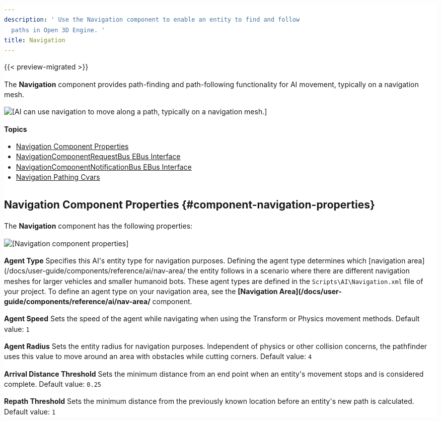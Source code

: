 ```yaml
---
description: ' Use the Navigation component to enable an entity to find and follow
  paths in Open 3D Engine. '
title: Navigation
---
```


{{< preview-migrated >}}

The **Navigation** component provides path\-finding and path\-following functionality for AI movement, typically on a navigation mesh\.

![\[AI can use navigation to move along a path, typically on a navigation mesh.\]](/images/user-guide/component/component-navigation-path.png)

**Topics**
+ [Navigation Component Properties](#component-navigation-properties)
+ [NavigationComponentRequestBus EBus Interface](#component-navigation-ebusrequest)
+ [NavigationComponentNotificationBus EBus Interface](#component-navigation-ebusnotification)
+ [Navigation Pathing Cvars](#component-navigation-cvars)

## Navigation Component Properties {#component-navigation-properties}

The **Navigation** component has the following properties:

![\[Navigation component properties\]](/images/user-guide/component/component-navigation-properties.png)

**Agent Type**
Specifies this AI's entity type for navigation purposes\. Defining the agent type determines which [navigation area](/docs/user-guide/components/reference/ai/nav-area/ the entity follows in a scenario where there are different navigation meshes for larger vehicles and smaller humanoid bots\. These agent types are defined in the `Scripts\AI\Navigation.xml` file of your project.
To define an agent type on your navigation area, see the **[Navigation Area](/docs/user-guide/components/reference/ai/nav-area/** component\.

**Agent Speed**
Sets the speed of the agent while navigating when using the Transform or Physics movement methods\.
Default value: `1`

**Agent Radius**
Sets the entity radius for navigation purposes\. Independent of physics or other collision concerns, the pathfinder uses this value to move around an area with obstacles while cutting corners\.
Default value: `4`

**Arrival Distance Threshold**
Sets the minimum distance from an end point when an entity's movement stops and is considered complete\.
Default value: `0.25`

**Repath Threshold**
Sets the minimum distance from the previously known location before an entity's new path is calculated\.
Default value: `1`
